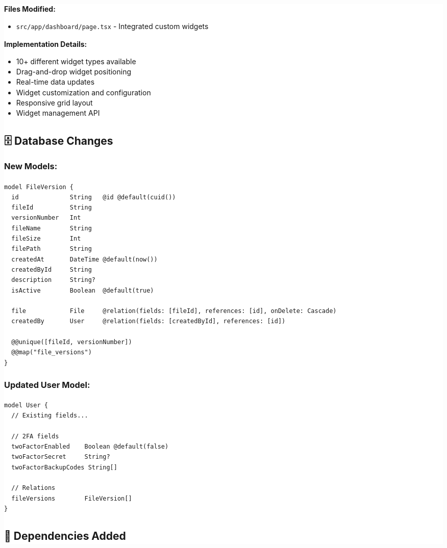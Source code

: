 **Files Modified:**
- `src/app/dashboard/page.tsx` - Integrated custom widgets

**Implementation Details:**
- 10+ different widget types available
- Drag-and-drop widget positioning
- Real-time data updates
- Widget customization and configuration
- Responsive grid layout
- Widget management API

## 🗄️ Database Changes

### New Models:
```prisma
model FileVersion {
  id              String   @id @default(cuid())
  fileId          String
  versionNumber   Int
  fileName        String
  fileSize        Int
  filePath        String
  createdAt       DateTime @default(now())
  createdById     String
  description     String?
  isActive        Boolean  @default(true)
  
  file            File     @relation(fields: [fileId], references: [id], onDelete: Cascade)
  createdBy       User     @relation(fields: [createdById], references: [id])
  
  @@unique([fileId, versionNumber])
  @@map("file_versions")
}
```

### Updated User Model:
```prisma
model User {
  // Existing fields...
  
  // 2FA fields
  twoFactorEnabled    Boolean @default(false)
  twoFactorSecret     String?
  twoFactorBackupCodes String[]
  
  // Relations
  fileVersions        FileVersion[]
}
```

## 🔧 Dependencies Added
